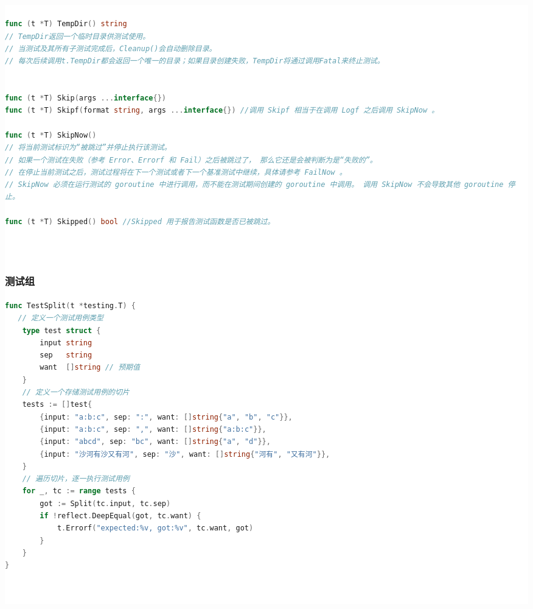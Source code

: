 ```go

func (t *T) TempDir() string 
// TempDir返回一个临时目录供测试使用。
// 当测试及其所有子测试完成后，Cleanup()会自动删除目录。
// 每次后续调用t.TempDir都会返回一个唯一的目录；如果目录创建失败，TempDir将通过调用Fatal来终止测试。


func (t *T) Skip(args ...interface{})
func (t *T) Skipf(format string, args ...interface{}) //调用 Skipf 相当于在调用 Logf 之后调用 SkipNow 。

func (t *T) SkipNow()
// 将当前测试标识为“被跳过”并停止执行该测试。 
// 如果一个测试在失败（参考 Error、Errorf 和 Fail）之后被跳过了， 那么它还是会被判断为是“失败的”。
// 在停止当前测试之后，测试过程将在下一个测试或者下一个基准测试中继续，具体请参考 FailNow 。
// SkipNow 必须在运行测试的 goroutine 中进行调用，而不能在测试期间创建的 goroutine 中调用。 调用 SkipNow 不会导致其他 goroutine 停止。

func (t *T) Skipped() bool //Skipped 用于报告测试函数是否已被跳过。
```

<br>
<br>

### 测试组

```go
func TestSplit(t *testing.T) {
   // 定义一个测试用例类型
	type test struct {
		input string
		sep   string
		want  []string // 预期值
	}
	// 定义一个存储测试用例的切片
	tests := []test{
		{input: "a:b:c", sep: ":", want: []string{"a", "b", "c"}},
		{input: "a:b:c", sep: ",", want: []string{"a:b:c"}},
		{input: "abcd", sep: "bc", want: []string{"a", "d"}},
		{input: "沙河有沙又有河", sep: "沙", want: []string{"河有", "又有河"}},
	}
	// 遍历切片，逐一执行测试用例
	for _, tc := range tests {
		got := Split(tc.input, tc.sep)
		if !reflect.DeepEqual(got, tc.want) {
			t.Errorf("expected:%v, got:%v", tc.want, got)
		}
	}
}
```

<br>
<br>
